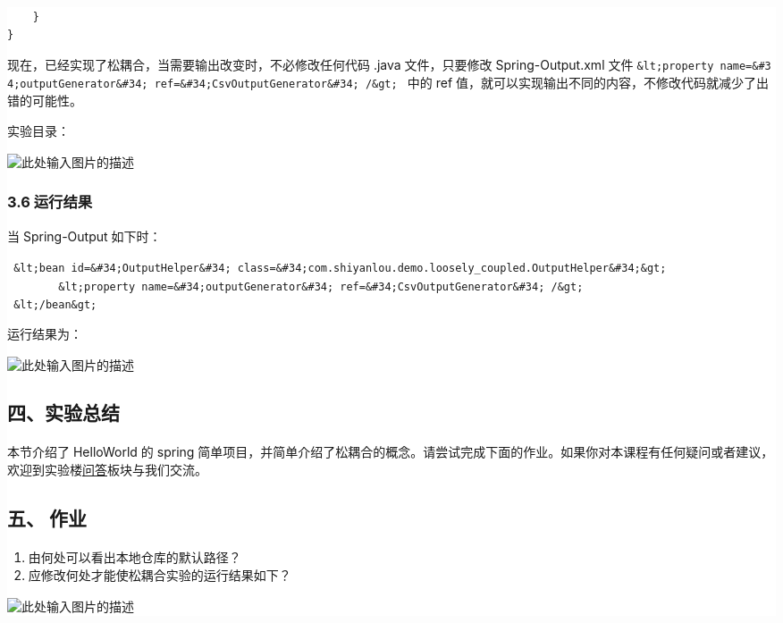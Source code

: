 ```
    }
}
```

现在，已经实现了松耦合，当需要输出改变时，不必修改任何代码 .java 文件，只要修改 Spring-Output.xml 文件 `&lt;property name=&#34;outputGenerator&#34; ref=&#34;CsvOutputGenerator&#34; /&gt; `
中的 ref 值，就可以实现输出不同的内容，不修改代码就减少了出错的可能性。  

实验目录：

![此处输入图片的描述](https://dn-anything-about-doc.qbox.me/document-uid122889labid1923timestamp1468985368025.png/wm)

### 3.6 运行结果

当  Spring-Output 如下时：
```
 &lt;bean id=&#34;OutputHelper&#34; class=&#34;com.shiyanlou.demo.loosely_coupled.OutputHelper&#34;&gt;
        &lt;property name=&#34;outputGenerator&#34; ref=&#34;CsvOutputGenerator&#34; /&gt;
 &lt;/bean&gt;
```
运行结果为：

![此处输入图片的描述](https://dn-anything-about-doc.qbox.me/document-uid122889labid1923timestamp1468985387195.png/wm)

## 四、实验总结

本节介绍了 HelloWorld 的 spring 简单项目，并简单介绍了松耦合的概念。请尝试完成下面的作业。如果你对本课程有任何疑问或者建议，欢迎到实验楼[问答](https://www.shiyanlou.com/questions/)板块与我们交流。

## 五、 作业

1. 由何处可以看出本地仓库的默认路径？
2. 应修改何处才能使松耦合实验的运行结果如下？

![此处输入图片的描述](https://dn-anything-about-doc.qbox.me/document-uid122889labid1923timestamp1468985570432.png/wm)